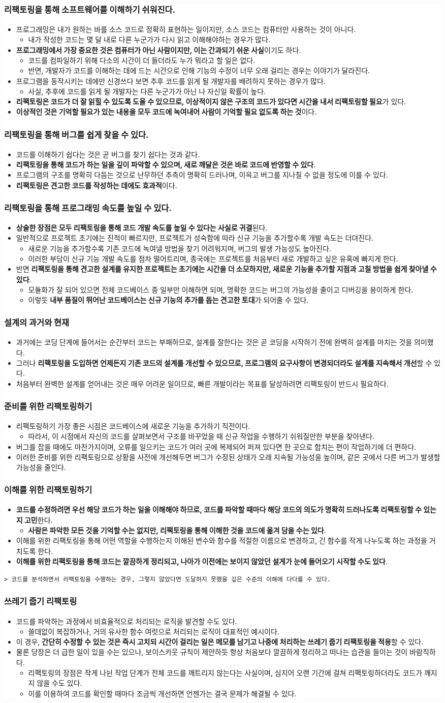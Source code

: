 ### 리팩토링을 통해 소프트웨어를 이해하기 쉬워진다.
* 프로그래밍은 내가 원하는 바를 소스 코드로 정확히 표현하는 일이지만, 소스 코드는 컴퓨터만 사용하는 것이 아니다.
  * 내가 작성한 코드는 몇 달 내로 다른 누군가가 다시 읽고 이해해야하는 경우가 많다.
* **프로그래밍에서 가장 중요한 것은 컴퓨터가 아닌 사람이지만, 이는 간과되기 쉬운 사실**이기도 하다.
  * 코드를 컴파일하기 위해 다소의 시간이 더 들더라도 누가 뭐라고 할 일은 없다.
  * 반면, 개발자가 코드를 이해하는 데에 드는 시간으로 인해 기능의 수정이 너무 오래 걸리는 경우는 이야기가 달라진다.
* 프로그램을 동작시키는 데에만 신경쓰다 보면 추후 코드를 읽게 될 개발자를 배려하지 못하는 경우가 많다.
  * 사실, 추후에 코드를 읽게 될 개발자는 다른 누군가가 아닌 나 자신일 확률이 높다.
* **리팩토링은 코드가 더 잘 읽힐 수 있도록 도울 수 있으므로, 이상적이지 않은 구조의 코드가 있다면 시간을 내서 리팩토링할 필요**가 있다.
* **이상적인 것은 기억할 필요가 있는 내용을 모두 코드에 녹여내어 사람이 기억할 필요 없도록 하는 것**이다.

### 리팩토링을 통해 버그를 쉽게 찾을 수 있다.
* 코드를 이해하기 쉽다는 것은 곧 버그를 찾기 쉽다는 것과 같다.
* **리팩토링을 통해 코드가 하는 일을 깊이 파악할 수 있으며, 새로 깨달은 것은 바로 코드에 반영할 수 있다**.
* 프로그램의 구조를 명확히 다듬는 것으로 난무하던 추측이 명확히 드러나며, 이윽고 버그를 지나칠 수 없을 정도에 이를 수 있다.
* **리팩토링은 견고한 코드를 작성하는 데에도 효과적**이다.

### 리팩토링을 통해 프로그래밍 속도를 높일 수 있다.
* **상술한 장점은 모두 리팩토링을 통해 코드 개발 속도를 높일 수 있다는 사실로 귀결**된다.
* 일반적으로 프로젝트 초기에는 진척이 빠르지만, 프로젝트가 성숙함에 따라 신규 기능을 추가할수록 개발 속도는 더뎌진다.
  * 새로운 기능을 추가할수록 기존 코드에 녹여낼 방법을 찾기 어려워지며, 버그의 발생 가능성도 높아진다.
  * 이러한 부담이 신규 기능 개발 속도를 점차 떨어트리며, 종국에는 프로젝트를 처음부터 새로 개발하고 싶은 유혹에 빠지게 한다.
* 반면 **리팩토링을 통해 견고한 설계를 유지한 프로젝트는 초기에는 시간을 더 소모하지만, 새로운 기능을 추가할 지점과 고칠 방법을 쉽게 찾아낼 수 있다**.
  * 모듈화가 잘 되어 있으면 전체 코드베이스 중 일부만 이해하면 되며, 명확한 코드는 버그의 가능성을 줄이고 디버깅을 용이하게 한다.
  * 이렇듯 **내부 품질이 뛰어난 코드베이스는 신규 기능의 추가를 돕는 견고한 토대**가 되어줄 수 있다.

### 설계의 과거와 현재
* 과거에는 코딩 단계에 들어서는 순간부터 코드는 부패하므로, 설계를 잘한다는 것은 곧 코딩을 시작하기 전에 완벽히 설계를 마치는 것을 의미했다.
* 그러나 **리팩토링을 도입하면 언제든지 기존 코드의 설계를 개선할 수 있으므로, 프로그램의 요구사항이 변경되더라도 설계를 지속해서 개선**할 수 있다.
* 처음부터 완벽한 설계를 얻어내는 것은 매우 어려운 일이므로, 빠른 개발이라는 목표를 달성하려면 리팩토링이 반드시 필요하다.

### 준비를 위한 리팩토링하기
* 리팩토링하기 가장 좋은 시점은 코드베이스에 새로운 기능을 추가하기 직전이다.
  * 따라서, 이 시점에서 자신의 코드를 살펴보면서 구조를 바꾸었을 때 신규 작업을 수행하기 쉬워질만한 부분을 찾아낸다.
* 버그를 잡을 때에도 마찬가지이며, 오류를 일으키는 코드가 여러 곳에 복제되어 퍼져 있다면 한 곳으로 합치는 편이 작업하기에 더 편하다.
* 이러한 준비를 위한 리팩토링으로 상황을 사전에 개선해두면 버그가 수정된 상태가 오래 지속될 가능성을 높이며, 같은 곳에서 다른 버그가 발생할 가능성을 줄인다.

### 이해를 위한 리팩토링하기
* **코드를 수정하려면 우선 해당 코드가 하는 일을 이해해야 하므로, 코드를 파악할 때마다 해당 코드의 의도가 명확히 드러나도록 리팩토링할 수 있는지 고민**한다.
  * **사람은 파악한 모든 것을 기억할 수는 없지만, 리팩토링을 통해 이해한 것을 코드에 옮겨 담을 수는 있다**.
* 이해를 위한 리팩토링을 통해 어떤 역할을 수행하는지 이해된 변수와 함수를 적절한 이름으로 변경하고, 긴 함수를 작게 나누도록 하는 과정을 거치도록 한다.
* **이해를 위한 리팩토링을 통해 코드는 깔끔하게 정리되고, 나아가 이전에는 보이지 않았던 설게가 눈에 들어오기 시작할 수도 있다**.
```
> 코드를 분석하면서 리팩토링을 수행하는 경우, 그렇지 않았다면 도달하지 못했을 깊은 수준의 이해에 다다를 수 있다.
```

### 쓰레기 줍기 리팩토링
* 코드를 파악하는 과정에서 비효율적으로 처리되는 로직을 발견할 수도 있다.
  * 쓸데없이 복잡하거나, 거의 유사한 함수 여럿으로 처리되는 로직이 대표적인 예시이다.
* 이 경우, **간단히 수정할 수 있는 것은 즉시 고치되 시간이 걸리는 일은 메모를 남기고 나중에 처리하는 쓰레기 줍기 리팩토링을 적용**할 수 있다.
* 물론 당장은 더 급한 일이 있을 수는 있으나, 보이스카웃 규칙이 제안하듯 항상 처음보다 깔끔하게 정리하고 떠나는 습관을 들이는 것이 바람직하다.
  * 리팩토링의 장점은 작게 나뉜 작업 단계가 전체 코드를 깨트리지 않는다는 사실이며, 심지어 오랜 기간에 걸쳐 리팩토링하더라도 코드가 깨지지 않을 수도 있다.
  * 이를 이용하여 코드를 확인할 때마다 조금씩 개선하면 언젠가는 결국 문제가 해결될 수 있다.

